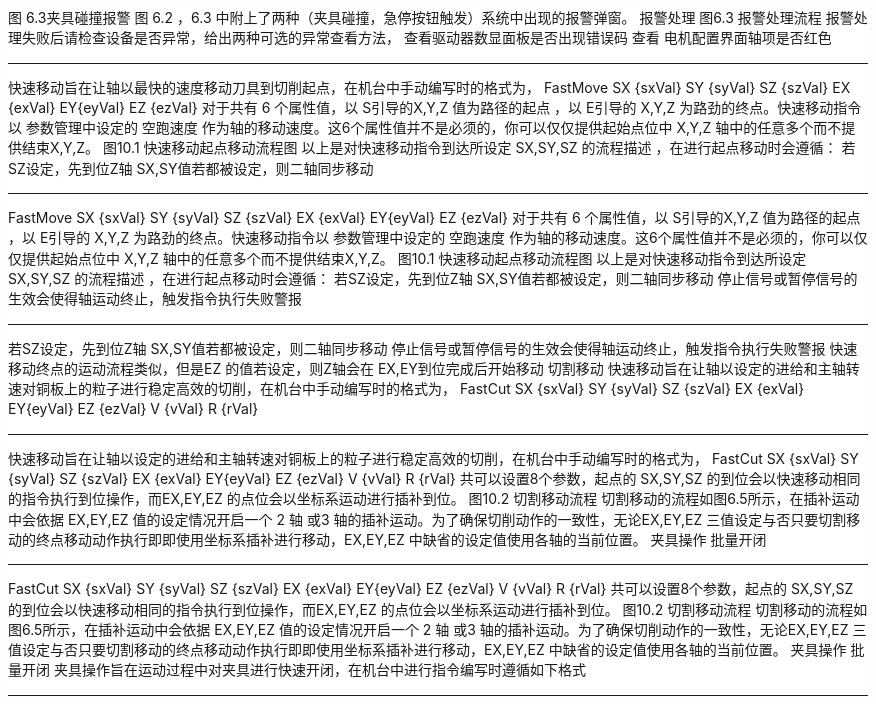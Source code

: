 
图 6.3夹具碰撞报警
图 6.2 ，6.3 中附上了两种（夹具碰撞，急停按钮触发）系统中出现的报警弹窗。
报警处理
图6.3 报警处理流程
报警处理失败后请检查设备是否异常，给出两种可选的异常查看方法，
查看驱动器数显面板是否出现错误码
查看 电机配置界面轴项是否红色

---

快速移动旨在让轴以最快的速度移动刀具到切削起点，在机台中手动编写时的格式为，
FastMove SX {sxVal} SY {syVal} SZ {szVal} EX {exVal} EY{eyVal} EZ {ezVal}
对于共有 6 个属性值，以 S引导的X,Y,Z 值为路径的起点 ，以 E引导的 X,Y,Z 为路劲的终点。快速移动指令以 参数管理中设定的 空跑速度 作为轴的移动速度。这6个属性值并不是必须的，你可以仅仅提供起始点位中 X,Y,Z 轴中的任意多个而不提供结束X,Y,Z。
图10.1 快速移动起点移动流程图
以上是对快速移动指令到达所设定 SX,SY,SZ 的流程描述 ，在进行起点移动时会遵循：
若SZ设定，先到位Z轴
SX,SY值若都被设定，则二轴同步移动

---

FastMove SX {sxVal} SY {syVal} SZ {szVal} EX {exVal} EY{eyVal} EZ {ezVal}
对于共有 6 个属性值，以 S引导的X,Y,Z 值为路径的起点 ，以 E引导的 X,Y,Z 为路劲的终点。快速移动指令以 参数管理中设定的 空跑速度 作为轴的移动速度。这6个属性值并不是必须的，你可以仅仅提供起始点位中 X,Y,Z 轴中的任意多个而不提供结束X,Y,Z。
图10.1 快速移动起点移动流程图
以上是对快速移动指令到达所设定 SX,SY,SZ 的流程描述 ，在进行起点移动时会遵循：
若SZ设定，先到位Z轴
SX,SY值若都被设定，则二轴同步移动
停止信号或暂停信号的生效会使得轴运动终止，触发指令执行失败警报

---

若SZ设定，先到位Z轴
SX,SY值若都被设定，则二轴同步移动
停止信号或暂停信号的生效会使得轴运动终止，触发指令执行失败警报
快速移动终点的运动流程类似，但是EZ 的值若设定，则Z轴会在 EX,EY到位完成后开始移动
切割移动
快速移动旨在让轴以设定的进给和主轴转速对铜板上的粒子进行稳定高效的切削，在机台中手动编写时的格式为，
FastCut SX {sxVal} SY {syVal} SZ {szVal} EX {exVal} EY{eyVal} EZ {ezVal} V {vVal} R {rVal}

---

快速移动旨在让轴以设定的进给和主轴转速对铜板上的粒子进行稳定高效的切削，在机台中手动编写时的格式为，
FastCut SX {sxVal} SY {syVal} SZ {szVal} EX {exVal} EY{eyVal} EZ {ezVal} V {vVal} R {rVal}
共可以设置8个参数，起点的 SX,SY,SZ 的到位会以快速移动相同的指令执行到位操作，而EX,EY,EZ 的点位会以坐标系运动进行插补到位。
图10.2 切割移动流程
切割移动的流程如图6.5所示，在插补运动中会依据 EX,EY,EZ 值的设定情况开启一个 2 轴 或3 轴的插补运动。为了确保切削动作的一致性，无论EX,EY,EZ 三值设定与否只要切割移动的终点移动动作执行即即使用坐标系插补进行移动，EX,EY,EZ 中缺省的设定值使用各轴的当前位置。
夹具操作
批量开闭

---

FastCut SX {sxVal} SY {syVal} SZ {szVal} EX {exVal} EY{eyVal} EZ {ezVal} V {vVal} R {rVal}
共可以设置8个参数，起点的 SX,SY,SZ 的到位会以快速移动相同的指令执行到位操作，而EX,EY,EZ 的点位会以坐标系运动进行插补到位。
图10.2 切割移动流程
切割移动的流程如图6.5所示，在插补运动中会依据 EX,EY,EZ 值的设定情况开启一个 2 轴 或3 轴的插补运动。为了确保切削动作的一致性，无论EX,EY,EZ 三值设定与否只要切割移动的终点移动动作执行即即使用坐标系插补进行移动，EX,EY,EZ 中缺省的设定值使用各轴的当前位置。
夹具操作
批量开闭
夹具操作旨在运动过程中对夹具进行快速开闭，在机台中进行指令编写时遵循如下格式

---